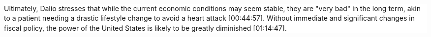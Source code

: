 Ultimately, Dalio stresses that while the current economic conditions may seem stable, they are "very bad" in the long term, akin to a patient needing a drastic lifestyle change to avoid a heart attack <a class="yt-timestamp" data-t="00:44:57">[00:44:57]</a>. Without immediate and significant changes in fiscal policy, the power of the United States is likely to be greatly diminished <a class="yt-timestamp" data-t="01:14:47">[01:14:47]</a>.